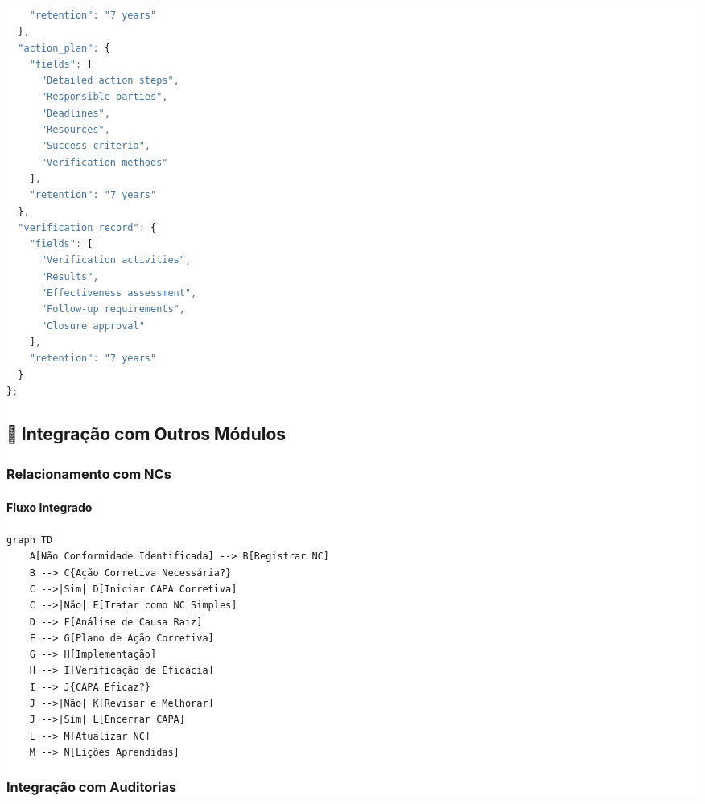 ```javascript
    "retention": "7 years"
  },
  "action_plan": {
    "fields": [
      "Detailed action steps",
      "Responsible parties",
      "Deadlines",
      "Resources",
      "Success criteria",
      "Verification methods"
    ],
    "retention": "7 years"
  },
  "verification_record": {
    "fields": [
      "Verification activities",
      "Results",
      "Effectiveness assessment",
      "Follow-up requirements",
      "Closure approval"
    ],
    "retention": "7 years"
  }
};
```

## 🔧 Integração com Outros Módulos

### Relacionamento com NCs

#### Fluxo Integrado
```mermaid
graph TD
    A[Não Conformidade Identificada] --> B[Registrar NC]
    B --> C{Ação Corretiva Necessária?}
    C -->|Sim| D[Iniciar CAPA Corretiva]
    C -->|Não| E[Tratar como NC Simples]
    D --> F[Análise de Causa Raiz]
    F --> G[Plano de Ação Corretiva]
    G --> H[Implementação]
    H --> I[Verificação de Eficácia]
    I --> J{CAPA Eficaz?}
    J -->|Não| K[Revisar e Melhorar]
    J -->|Sim| L[Encerrar CAPA]
    L --> M[Atualizar NC]
    M --> N[Lições Aprendidas]
```

### Integração com Auditorias
